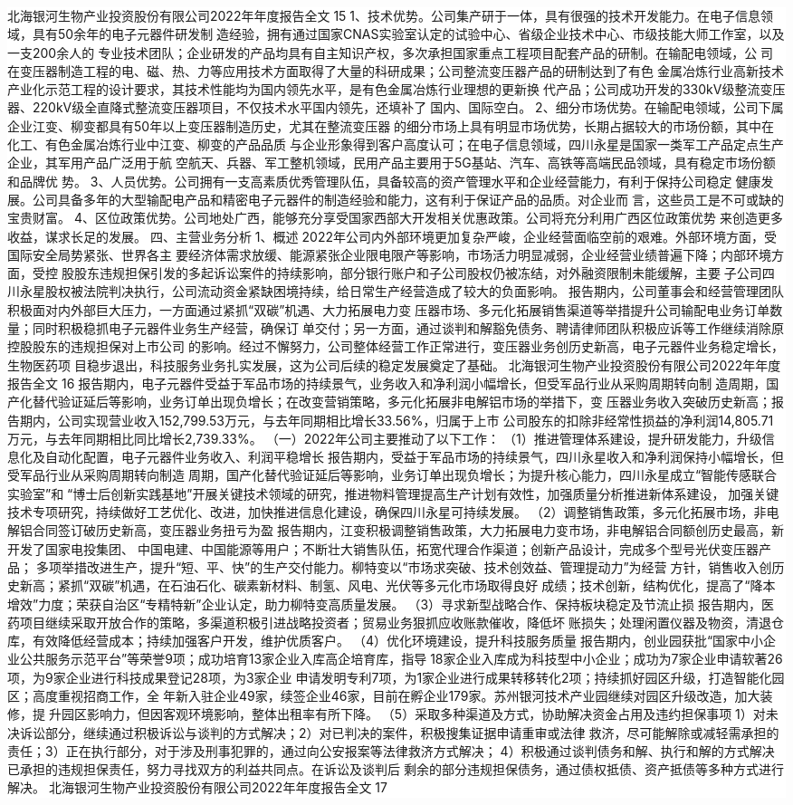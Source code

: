 北海银河生物产业投资股份有限公司2022年年度报告全文
15
1、技术优势。公司集产研于一体，具有很强的技术开发能力。在电子信息领域，具有50余年的电子元器件研发制
造经验，拥有通过国家CNAS实验室认定的试验中心、省级企业技术中心、市级技能大师工作室，以及一支200余人的
专业技术团队；企业研发的产品均具有自主知识产权，多次承担国家重点工程项目配套产品的研制。在输配电领域，公
司在变压器制造工程的电、磁、热、力等应用技术方面取得了大量的科研成果；公司整流变压器产品的研制达到了有色
金属冶炼行业高新技术产业化示范工程的设计要求，其技术性能均为国内领先水平，是有色金属冶炼行业理想的更新换
代产品；公司成功开发的330kV级整流变压器、220kV级全直降式整流变压器项目，不仅技术水平国内领先，还填补了
国内、国际空白。
2、细分市场优势。在输配电领域，公司下属企业江变、柳变都具有50年以上变压器制造历史，尤其在整流变压器
的细分市场上具有明显市场优势，长期占据较大的市场份额，其中在化工、有色金属冶炼行业中江变、柳变的产品品质
与企业形象得到客户高度认可；在电子信息领域，四川永星是国家一类军工产品定点生产企业，其军用产品广泛用于航
空航天、兵器、军工整机领域，民用产品主要用于5G基站、汽车、高铁等高端民品领域，具有稳定市场份额和品牌优
势。
3、人员优势。公司拥有一支高素质优秀管理队伍，具备较高的资产管理水平和企业经营能力，有利于保持公司稳定
健康发展。公司具备多年的大型输配电产品和精密电子元器件的制造经验和能力，这有利于保证产品的品质。对企业而
言，这些员工是不可或缺的宝贵财富。
4、区位政策优势。公司地处广西，能够充分享受国家西部大开发相关优惠政策。公司将充分利用广西区位政策优势
来创造更多收益，谋求长足的发展。
四、主营业务分析
1、概述
2022年公司内外部环境更加复杂严峻，企业经营面临空前的艰难。外部环境方面，受国际安全局势紧张、世界各主
要经济体需求放缓、能源紧张企业限电限产等影响，市场活力明显减弱，企业经营业绩普遍下降；内部环境方面，受控
股股东违规担保引发的多起诉讼案件的持续影响，部分银行账户和子公司股权仍被冻结，对外融资限制未能缓解，主要
子公司四川永星股权被法院判决执行，公司流动资金紧缺困境持续，给日常生产经营造成了较大的负面影响。
报告期内，公司董事会和经营管理团队积极面对内外部巨大压力，一方面通过紧抓“双碳”机遇、大力拓展电力变
压器市场、多元化拓展销售渠道等举措提升公司输配电业务订单数量；同时积极稳抓电子元器件业务生产经营，确保订
单交付；另一方面，通过谈判和解豁免债务、聘请律师团队积极应诉等工作继续消除原控股股东的违规担保对上市公司
的影响。经过不懈努力，公司整体经营工作正常进行，变压器业务创历史新高，电子元器件业务稳定增长，生物医药项
目稳步退出，科技服务业务扎实发展，这为公司后续的稳定发展奠定了基础。
北海银河生物产业投资股份有限公司2022年年度报告全文
16
报告期内，电子元器件受益于军品市场的持续景气，业务收入和净利润小幅增长，但受军品行业从采购周期转向制
造周期，国产化替代验证延后等影响，业务订单出现负增长；在改变营销策略，多元化拓展非电解铝市场的举措下，变
压器业务收入突破历史新高；报告期内，公司实现营业收入152,799.53万元，与去年同期相比增长33.56%，归属于上市
公司股东的扣除非经常性损益的净利润14,805.71万元，与去年同期相比同比增长2,739.33%。
（一）2022年公司主要推动了以下工作：
（1）推进管理体系建设，提升研发能力，升级信息化及自动化配置，电子元器件业务收入、利润平稳增长
报告期内，受益于军品市场的持续景气，四川永星收入和净利润保持小幅增长，但受军品行业从采购周期转向制造
周期，国产化替代验证延后等影响，业务订单出现负增长；为提升核心能力，四川永星成立“智能传感联合实验室”和
“博士后创新实践基地”开展关键技术领域的研究，推进物料管理提高生产计划有效性，加强质量分析推进新体系建设，
加强关键技术专项研究，持续做好工艺优化、改进，加快推进信息化建设，确保四川永星可持续发展。
（2）调整销售政策，多元化拓展市场，非电解铝合同签订破历史新高，变压器业务扭亏为盈
报告期内，江变积极调整销售政策，大力拓展电力变市场，非电解铝合同额创历史最高，新开发了国家电投集团、
中国电建、中国能源等用户；不断壮大销售队伍，拓宽代理合作渠道；创新产品设计，完成多个型号光伏变压器产品；
多项举措改进生产，提升“短、平、快”的生产交付能力。柳特变以“市场求突破、技术创效益、管理提动力”为经营
方针，销售收入创历史新高；紧抓“双碳”机遇，在石油石化、碳素新材料、制氢、风电、光伏等多元化市场取得良好
成绩；技术创新，结构优化，提高了“降本增效”力度；荣获自治区“专精特新”企业认定，助力柳特变高质量发展。
（3）寻求新型战略合作、保持板块稳定及节流止损
报告期内，医药项目继续采取开放合作的策略，多渠道积极引进战略投资者；贸易业务狠抓应收账款催收，降低坏
账损失；处理闲置仪器及物资，清退仓库，有效降低经营成本；持续加强客户开发，维护优质客户。
（4）优化环境建设，提升科技服务质量
报告期内，创业园获批“国家中小企业公共服务示范平台”等荣誉9项；成功培育13家企业入库高企培育库，指导
18家企业入库成为科技型中小企业；成功为7家企业申请软著26项，为9家企业进行科技成果登记28项，为3家企业
申请发明专利7项，为1家企业进行成果转移转化2项；持续抓好园区升级，打造智能化园区；高度重视招商工作，全
年新入驻企业49家，续签企业46家，目前在孵企业179家。苏州银河技术产业园继续对园区升级改造，加大装修，提
升园区影响力，但因客观环境影响，整体出租率有所下降。
（5）采取多种渠道及方式，协助解决资金占用及违约担保事项
1）对未决诉讼部分，继续通过积极诉讼与谈判的方式解决；2）对已判决的案件，积极搜集证据申请重审或法律
救济，尽可能解除或减轻需承担的责任；3）正在执行部分，对于涉及刑事犯罪的，通过向公安报案等法律救济方式解决；
4）积极通过谈判债务和解、执行和解的方式解决已承担的违规担保责任，努力寻找双方的利益共同点。在诉讼及谈判后
剩余的部分违规担保债务，通过债权抵债、资产抵债等多种方式进行解决。
北海银河生物产业投资股份有限公司2022年年度报告全文
17